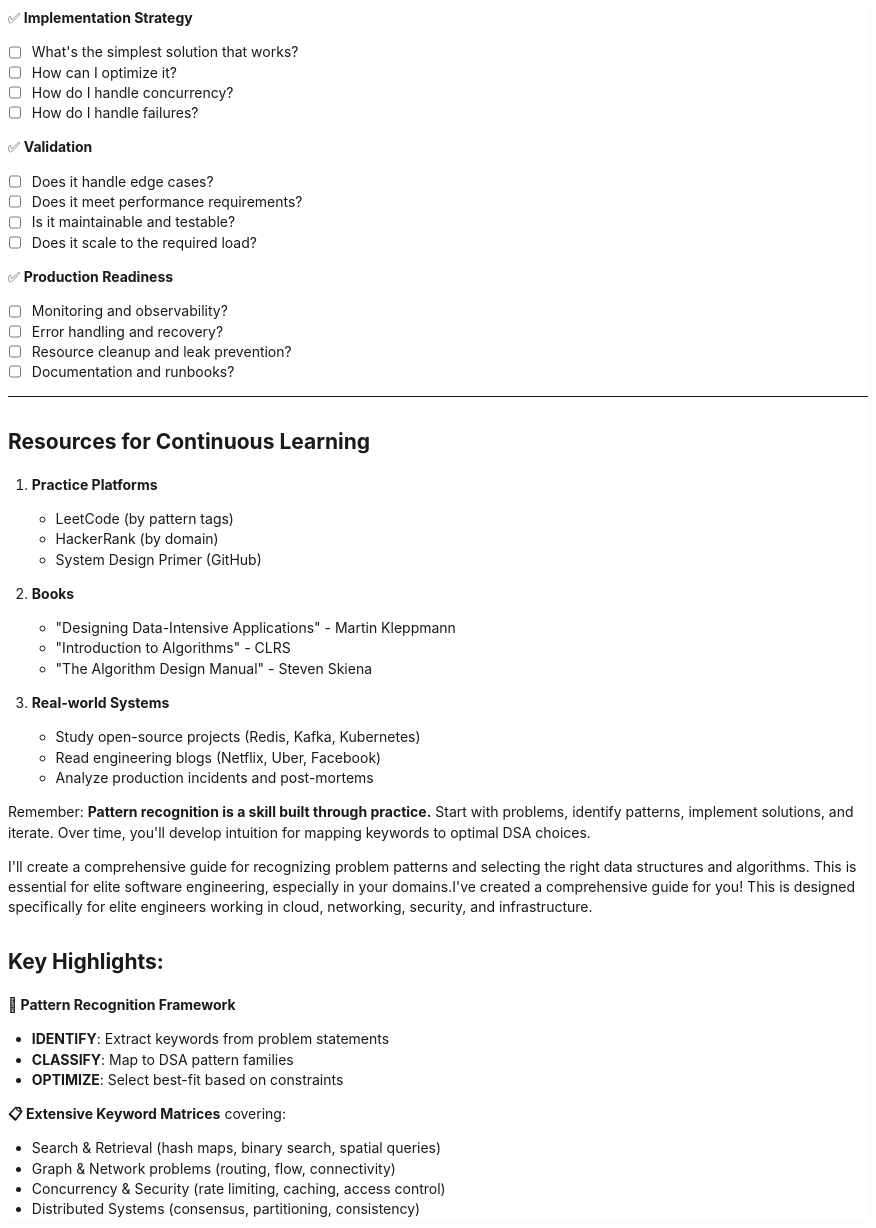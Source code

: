 ✅ **Implementation Strategy**
- [ ] What's the simplest solution that works?
- [ ] How can I optimize it?
- [ ] How do I handle concurrency?
- [ ] How do I handle failures?

✅ **Validation**
- [ ] Does it handle edge cases?
- [ ] Does it meet performance requirements?
- [ ] Is it maintainable and testable?
- [ ] Does it scale to the required load?

✅ **Production Readiness**
- [ ] Monitoring and observability?
- [ ] Error handling and recovery?
- [ ] Resource cleanup and leak prevention?
- [ ] Documentation and runbooks?

---

## Resources for Continuous Learning

1. **Practice Platforms**
   - LeetCode (by pattern tags)
   - HackerRank (by domain)
   - System Design Primer (GitHub)

2. **Books**
   - "Designing Data-Intensive Applications" - Martin Kleppmann
   - "Introduction to Algorithms" - CLRS
   - "The Algorithm Design Manual" - Steven Skiena

3. **Real-world Systems**
   - Study open-source projects (Redis, Kafka, Kubernetes)
   - Read engineering blogs (Netflix, Uber, Facebook)
   - Analyze production incidents and post-mortems

Remember: **Pattern recognition is a skill built through practice.** Start with problems, identify patterns, implement solutions, and iterate. Over time, you'll develop intuition for mapping keywords to optimal DSA choices.

I'll create a comprehensive guide for recognizing problem patterns and selecting the right data structures and algorithms. This is essential for elite software engineering, especially in your domains.I've created a comprehensive guide for you! This is designed specifically for elite engineers working in cloud, networking, security, and infrastructure.

## Key Highlights:

**🎯 Pattern Recognition Framework**
- **IDENTIFY**: Extract keywords from problem statements
- **CLASSIFY**: Map to DSA pattern families
- **OPTIMIZE**: Select best-fit based on constraints

**📋 Extensive Keyword Matrices** covering:
- Search & Retrieval (hash maps, binary search, spatial queries)
- Graph & Network problems (routing, flow, connectivity)
- Concurrency & Security (rate limiting, caching, access control)
- Distributed Systems (consensus, partitioning, consistency)
